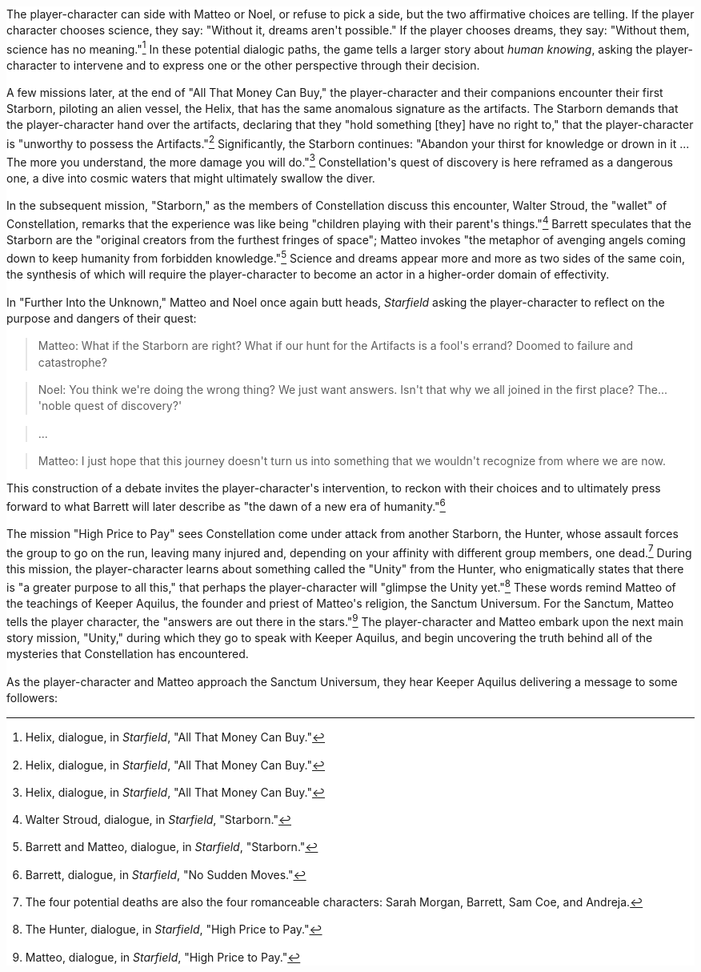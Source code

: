 The player-character can side with Matteo or Noel, or refuse to pick a side, but the two affirmative choices are telling. If the player character chooses science, they say: "Without it, dreams aren't possible." If the player chooses dreams, they say: "Without them, science has no meaning."[^87] In these potential dialogic paths, the game tells a larger story about *human knowing*, asking the player-character to intervene and to express one or the other perspective through their decision.

[^86]: Matteo and Noel, dialogue, in *Starfield*, "Into the Unknown."

A few missions later, at the end of "All That Money Can Buy," the player-character and their companions encounter their first Starborn, piloting an alien vessel, the Helix, that has the same anomalous signature as the artifacts. The Starborn demands that the player-character hand over the artifacts, declaring that they "hold something [they] have no right to," that the player-character is "unworthy to possess the Artifacts."[^87] Significantly, the Starborn continues: "Abandon your thirst for knowledge or drown in it ... The more you understand, the more damage you will do."[^88] Constellation's quest of discovery is here reframed as a dangerous one, a dive into cosmic waters that might ultimately swallow the diver.

[^87]: Helix, dialogue, in *Starfield*, "All That Money Can Buy."
[^88]: Helix, dialogue, in *Starfield*, "All That Money Can Buy."

In the subsequent mission, "Starborn," as the members of Constellation discuss this encounter, Walter Stroud, the "wallet" of Constellation, remarks that the experience was like being "children playing with their parent's things."[^89] Barrett speculates that the Starborn are the "original creators from the furthest fringes of space"; Matteo invokes "the metaphor of avenging angels coming down to keep humanity from forbidden knowledge."[^90] Science and dreams appear more and more as two sides of the same coin, the synthesis of which will require the player-character to become an actor in a higher-order domain of effectivity.

In "Further Into the Unknown," Matteo and Noel once again butt heads, *Starfield* asking the player-character to reflect on the purpose and dangers of their quest:

> Matteo: What if the Starborn are right? What if our hunt for the Artifacts is a fool's errand? Doomed to failure and catastrophe?

> Noel: You think we're doing the wrong thing? We just want answers. Isn't that why we all joined in the first place? The... 'noble quest of discovery?'

> ...

> Matteo: I just hope that this journey doesn't turn us into something that we wouldn't recognize from where we are now.

This construction of a debate invites the player-character's intervention, to reckon with their choices and to ultimately press forward to what Barrett will later describe as "the dawn of a new era of humanity."[^91]

[^89]: Walter Stroud, dialogue, in *Starfield*, "Starborn."
[^90]: Barrett and Matteo, dialogue, in *Starfield*, "Starborn."
[^91]: Barrett, dialogue, in *Starfield*, "No Sudden Moves."

The mission "High Price to Pay" sees Constellation come under attack from another Starborn, the Hunter, whose assault forces the group to go on the run, leaving many injured and, depending on your affinity with different group members, one dead.[^92] During this mission, the player-character learns about something called the "Unity" from the Hunter, who enigmatically states that there is "a greater purpose to all this," that perhaps the player-character will "glimpse the Unity yet."[^93] These words remind Matteo of the teachings of Keeper Aquilus, the founder and priest of Matteo's religion, the Sanctum Universum. For the Sanctum, Matteo tells the player character, the "answers are out there in the stars."[^94] The player-character and Matteo embark upon the next main story mission, "Unity," during which they go to speak with Keeper Aquilus, and begin uncovering the truth behind all of the mysteries that Constellation has encountered.

[^92]: The four potential deaths are also the four romanceable characters: Sarah Morgan, Barrett, Sam Coe, and Andreja.
[^93]: The Hunter, dialogue, in *Starfield*, "High Price to Pay."
[^94]: Matteo, dialogue, in *Starfield*, "High Price to Pay."

As the player-character and Matteo approach the Sanctum Universum, they hear Keeper Aquilus delivering a message to some followers:


[^1]: Emil L. Hammar, Carolyn Jong, and Joachim Despland-Lichtert, "Time to Stop Playing: No Game Studies on a Dead Planet," *Eludamos: Journal for Computer Game Culture* 14, no. 1 (2023): 31-53. <https://doi.org/10.7557/23.7109>.
[^2]: Hammar, Jong, and Despland-Lichtert, "Time to Stop Playing," 31.
[^3]: Hammar, Jong, and Despland-Lichtert, "Time to Stop Playing," 31.
[^4]: Hammar, Jong, and Despland-Lichtert, "Time to Stop Playing," 33, 34, 36.
[^5]: Hammar, Jong, and Despland-Lichtert, "Time to Stop Playing," 45.
[^6]: Benjamin J. Abraham, *Digital Games After Climate Change* (Cham, Switzerland: Palgrave Macmillan, 2022).
[^7]: Abraham, *Digital Games After Climate Change*, 240-245, 239, 237.
[^8]: Abraham, *Digital Games After Climate Change*, 55, 48
[^9]: Jacques Rancière, *Aisthesis: Scenes from the Aesthetic Regime of Art*, 2011, trans. Zakir Paul (London, UK: Verso, 2019), x.
[^10]: Rancière, *Aisthesis*, x.
[^11]: Abraham, *Digital Games After Climate Change*, 45.
[^12]: Rancière, *Aisthesis*, x.
[^13]: Rancière, *Aisthesis*, xvi.
[^14]: This is a simple repetition of the Marxist dogma of the reciprocity of base and superstructure, but one all too easily forgotten. See Karl Marx, "Preface (to *A Contribution to the Critique of Political Economy*)," 1859, in *Early Writings*, 424-428 (London, UK: Penguin, 1992). On the "recuperat[ion] [of] all anomalies or resistances" by capital, with special focus on games, see Patrick Jagoda, "Gamification," in *Experimental Games*, 41-72 (Chicago, IL: University of Chicago Press, 2020).
[^15]: Abraham, *Digital Games After Climate Change*, 45.
[^16]: Abraham, *Digital Games After Climate Change*, 45.
[^17]: Abraham, *Digital Games After Climate Change*, 81, 80.
[^18]: Abraham, *Digital Games After Climate Change*, 80-81
[^19]: Abraham, *Digital Games After Climate Change*, 80.
[^20]: Todd Howard, *Starfield* (Windows, Xbox Series X/S: Bethesda Game Studios, 2023).
[^21]: Jacques Rancière, *The Politics of Aesthetics*, 2013, trans. Gabriel Rockhill (London, UK: Bloomsbury, 2013), 7.
[^22]: Abraham, *Digital Games After Climate Change*, 3.
[^23]: Abraham, *Digital Games After Climate Change*, 53.
[^24]: Abraham, *Digital Games After Climate Change*, 57.
[^25]: Jane McGonigal, *Reality is Broken: Why Games Makes Us Better and How They Can Change the World* (New York, NY: Penguin Books, 2011), cited in Abraham, *Digital Games After Climate Change*, 28. Abraham is critical of McGonigal's project, which is "largely a self-disciplinary, or self-help project," a "brain hack approach to solutions [that] is immediately inadequate when applied to anything more complex than simple chores."
[^26]: Marigo Raftopoulos, "Has Gamification Failed, or Failed to Evolve? Lessons From the Frontline in Information Systems Applications," GameFIN Conference 2020, Levi, Finland, April 1-3, 2020, <https://ceur-ws.org/Vol-2637/paper3.pdf>, cited in Abraham, *Digital Games After Climate Change*, 36.
[^27]: Alenda Y. Chang, *Playing Nature: Ecology in Video Games* (Minneapolis, MN: University of Minnesota Press, 2019), cited in Abraham, *Digital Games After Climate Change*, 38.
[^28]: Ian Bogost, *Persuasive Games: The Expressive Power of Videogames* (Cambridge, MA: MIT Press, 2007), cited in Abraham, *Digital Games After Climate Change*, 43. As with McGonigal, Abraham is also critical of Bogost's project, which "treats ideology more like an engineering problem to be overcome than something involving unpredictable and irreducible human complexity."
[^29]: Abraham, *Digital Games After Climate Change*, 51, 53. Here Abraham cites Rancière's *The Ignorant Schoolmaster: Five Lessons in Intellectual Emancipation*, 1987, trans. Kristin Ross (Stanford, CA: Stanford University Press, 1991), as well as Gerald Farca's "The Emancipated Player," *Proceedings of 1st International Joint Conference of DiGRA and FDG* (2016), <https://dl.digra.org/index.php/dl/article/view/762>, in order to make the argument that the "emancipated player" ought to focus on "something much bigger in scope than changing the world through games," that the emancipated player ought to focus on changing "the world itself" (Abraham, 55). But the specific potency of *emancipation* as a concept throughout Rancière's work is precisely that which is found in the *enjoyment* of art, in the "workers' reveries" that supposedly stand in the way of "real social development" (Rancière, *Aisthesis*, xvi). I continue to quibble with Abraham on the matter of aesthetics because artworks, especially so conceived by the "aesthetic regime" of modernity, have the potential to "create ruptures" in the sensible fabric of everyday existence by "condensing features of regimes of perception and thought that precede them, and are formed elsewhere" (Rancière, xii). Artworks *work* with perception and transform it, teaching us *through* perception how to see in new ways. Through this experience of seeing anew, we encounter the "paradoxical link[] between the aesthetic paradigm and political community"---that the very emancipatory art that illuminates the path to social revolution simultaneously "does not allow any strategy to lay claim to it" (Rancière, xiv, xvi). Emancipatory art *makes no guarantees*, and this is precisely what makes it emancipatory. Emancipation is the ends of social revolution, and emancipatory rupture is the means, but this "movement" of emancipation "does not want anything" other than its own unclaimable realization (Rancière, xvi). We must continue to do criticism, to talk about works of art, to allow our vision to be transformed, while acknowledging the fact of *risk* and the possibility of *failure*, that the process of emancipation is always a *wager*. This is why our work requires *both* seriousness *and* gusto.
[^30]: "Discipline" as a concept is of course most associated with the work of Michel Foucault, but here I channel Foucault through the invaluable commentary of Cameron Kunzelman and Michael Lutz on their podcast *Game Studies Study Buddies*, on which the subject of discipline and games is a frequent topic of conversation. Perhaps as a best example, see episode 43 on Natasha Dow Schüll’s *Addiction By Design*, January 31, 2022, <http://rangedtouch.com/2022/01/31/43-schull-addiction-by-design/>. For Schüll, see *Addiction By Design: Machine Gambling in Las Vegas* (Princeton, NJ: Princeton University Press, 2012). Schüll's theorization of the "machine zone" is the key concept to deploy here, derived from the subconsciously coercive functions of gambling machines.
[^31]: Rancière, *Aisthesis*, xi.
[^32]: Rancière, *Aisthesis*, x.
[^33]: Rancière, *Aisthesis*, xi.
[^34]: Rancière, *Aisthesis*, xi.
[^35]: Nicolas Bourriaud, *The Exform*, 2015, trans. Erik Butler (London, UK: Verso Books, 2016).
[^36]: Bourriaud, *The Exform*, viii.
[^37]: Bourriaud, *The Exform*, viii.
[^38]: Bourriaud, *The Exform*, viii-ix.
[^39]: Bourriaud, *The Exform*, viii, ix, viii-ix.
[^40]: Bourriaud, *The Exform*, x.
[^41]: Bourriaud, *The Exform*, x.
[^42]: Bourriaud, *The Exform*, x.
[^43]: Bourriaud, *The Exform*, x, xi.
[^44]: Jacques Rancière, *The Politics of Aesthetics: The Distribution of the Sensible*, 2000, trans. Gabriel Rockhill (London, UK: Bloomsbury, 2013).
[^45]: Rancière, *The Politics of Aesthetics*, 7-8.
[^46]: Rancière, *The Politics of Aesthetics*, 8.
[^47]: Rancière, *The Politics of Aesthetics*, 8.
[^48]: Rancière, *The Politics of Aesthetics*, 4, 8.
[^49]: Rancière, *The Politics of Aesthetics*, 9, 8.
[^50]: Jussi Parikka, *A Geology of Media* (Minneapolis, MN: University of Minnesota Press, 2015), viii.
[^51]: Parikka, *A Geology of Media*, ix.
[^52]: Parikka, *A Geology of Media*, viii, x.
[^53]: Parikka, *A Geology of Media*, 1, 2, 3.
[^54]: Parikka, *A Geology of Media*, 4, 5, 13. *Medianatures*, Parikka notes, is a "variation on Donna Haraway's famous and influential concept of naturecultures."
[^55]: Parikka, *A Geology of Media*, 22.
[^56]: Parikka, *A Geology of Media*, 2.
[^57]: Parikka, *A Geology of Media*, 3, 15.
[^58]: Parikka, *A Geology of Media*, 18, 20, 160 (footnote 57).
[^59]: David Graeber, *The Utopia of Rules: On Technology, Stupidity, and the Secret Joys of Bureaucracy* (Brooklyn, NY: Melville House, 2015), 5.
[^60]: Graeber, *The Utopia of Rules*, 13.
[^61]: Graeber, *The Utopia of Rules*, 17, 18.
[^62]: Graeber, *The Utopia of Rules*, 20.
[^63]: Graeber, *The Utopia of Rules*, 20, 21.
[^64]: Bourriaud, *The Exform*, vii.
[^65]: Kody Cava, "Video Game Execs Are Ruining Video Games," *Jacobin*, May 16, 2025, <https://jacobin.com/2024/05/video-games-union-zenimax-exploitation>.
[^66]: Graeber, *The Utopia of Rules*, 24, 26.
[^67]: Graeber, *The Utopia of Rules*, 29.
[^68]: Graeber, *The Utopia of Rules*, 29.
[^69]: Graeber, *The Utopia of Rules*, 42.
[^77]: Throughout my writings, I have emphasized the phenomenological foundation of vision in *touch*, in the *grasp*. For the theoretical underpinnings of this argument, see Maurice Merleau-Ponty, *Phenomenology of Perception*, 1945, trans. Donald A. Landes (London, UK: Routledge, 2012), 7, and throughout: "The visible is what we grasp *with* our eyes; the sensible is what we grasp *through* our senses."
[^78]: "Among the Grav Jumps," in-game text, in *Starfield*.
[^79]: Heller, dialogue, in *Starfield*, "One Small Step."
[^80]: Barrett, dialogue, in *Starfield*, "One Small Step."
[^81]: Barrett, dialogue, in *Starfield*, "One Small Step."
[^82]: Noel and Matteo, dialogue, in *Starfield*, "One Small Step."
[^83]: Sarah Morgan, dialogue, in *Starfield*, "One Small Step."
[^84]: Sarah, dialogue, in *Starfield*, "The Old Neighborhood."
[^85]: Lin, dialogue, in *Starfield*, "One Small Step."
[^95]: Keeper Aquilus, dialogue, in *Starfield*, "Unity."
[^96]: Keeper Aquilus, dialogue, in *Starfield*, "Unity."
[^97]: Keeper Aquilus, dialogue, in *Starfield*, "Unity."
[^98]: Keeper Aquilus, dialogue, in *Starfield*, "Unity."
[^99]: Singh and Mir'za, dialogue, in *Starfield*, "Unity."
[^100]: Keeper Aquilus, dialogue, in *Starfield*, "Unity."
[^101]: Pilgrim's Writing 5 and Pilgrim's Final Writing, in-game text, in *Starfield*, "Unity."
[^102]: The Emissary, dialogue, in *Starfield*, "In Their Footsteps."
[^103]: The Emissary, dialogue, in *Starfield*, "In Their Footsteps."
[^104]: Victor Aiza, audio recording, in *Starfield*, "Unearthed."
[^105]: Victor Aiza, audio recording, in *Starfield*, "Unearthed."
[^106]: The Hunter and the Emissary, dialogue, in *Starfield*, "Unearthed."
[^107]: The Unity, dialogue, in *Starfield*, "One Giant Leap."